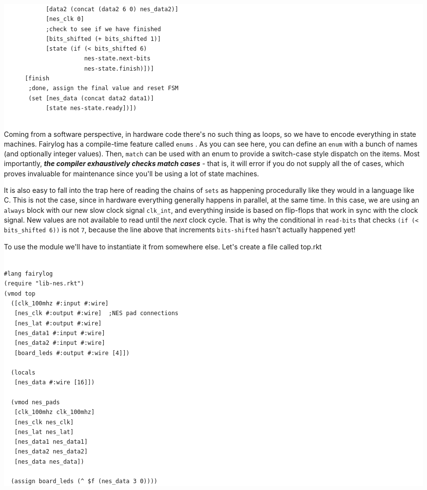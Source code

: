 ```racket
            [data2 (concat (data2 6 0) nes_data2)]
            [nes_clk 0]
            ;check to see if we have finished
            [bits_shifted (+ bits_shifted 1)]
            [state (if (< bits_shifted 6)
                       nes-state.next-bits
                       nes-state.finish)])]
      [finish
       ;done, assign the final value and reset FSM
       (set [nes_data (concat data2 data1)]
            [state nes-state.ready])])
            
```

Coming from a software perspective, in hardware code there's no such thing as loops, so we have to encode everything in state machines.  Fairylog has a compile-time feature called `enums` .  As you can see here, you can define an `enum` with a bunch of names (and optionally integer values).   Then, `match` can be used with an enum to provide a switch-case style dispatch on the items.  Most importantly, **_the compiler exhaustively checks match cases_** - that is, it will error if you do not supply all the of cases, which proves invaluable for maintenance since you'll be using a lot of state machines.

It is also easy to fall into the trap here of reading the chains of `sets` as happening procedurally like they would in a language like C.  This is not the case, since in hardware everything generally happens in parallel, at the same time.  In this case, we are using an `always` block with our new slow clock signal `clk_int`, and everything inside is based on flip-flops that work in sync with the clock signal.  New values are not available to read until the *next* clock cycle.   That is why the conditional in `read-bits` that checks `(if (< bits_shifted 6))` is not `7`, because the line above that increments `bits-shifted` hasn't actually happened yet!

To use the module we'll have to instantiate it from somewhere else.  Let's create a file called top.rkt

```racket

#lang fairylog
(require "lib-nes.rkt")
(vmod top
  ([clk_100mhz #:input #:wire]
   [nes_clk #:output #:wire]  ;NES pad connections
   [nes_lat #:output #:wire]
   [nes_data1 #:input #:wire]
   [nes_data2 #:input #:wire]
   [board_leds #:output #:wire [4]])

  (locals
   [nes_data #:wire [16]])

  (vmod nes_pads
   [clk_100mhz clk_100mhz]
   [nes_clk nes_clk]
   [nes_lat nes_lat]
   [nes_data1 nes_data1]
   [nes_data2 nes_data2]
   [nes_data nes_data])

  (assign board_leds (^ $f (nes_data 3 0))))

```
